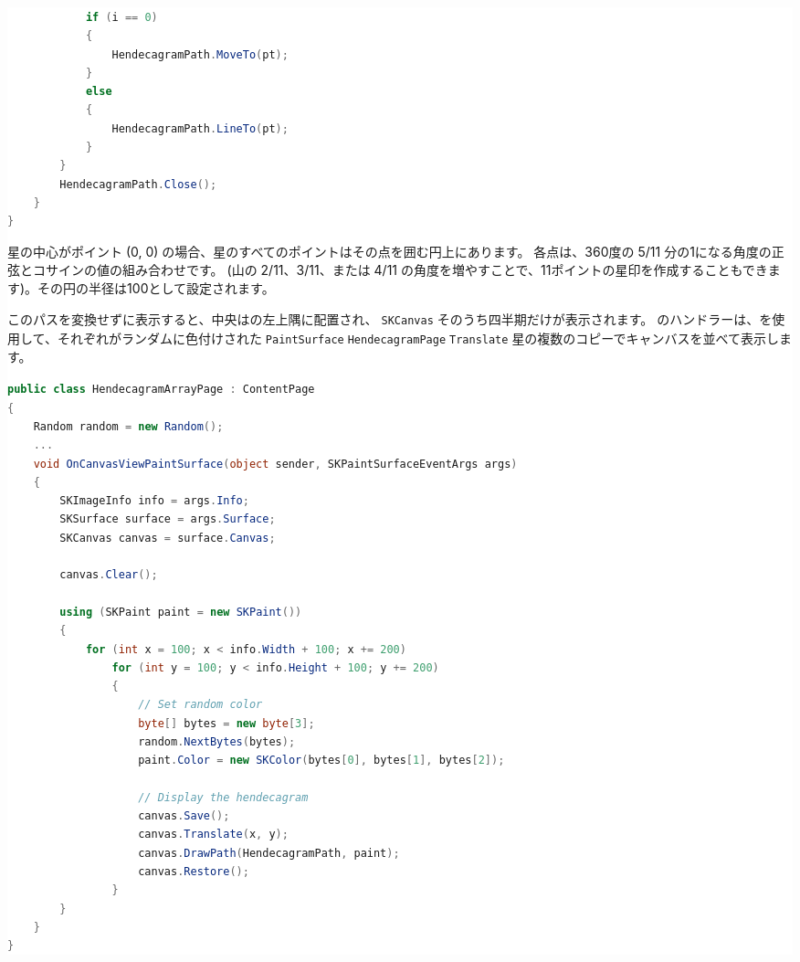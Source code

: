 ```csharp
            if (i == 0)
            {
                HendecagramPath.MoveTo(pt);
            }
            else
            {
                HendecagramPath.LineTo(pt);
            }
        }
        HendecagramPath.Close();
    }
}
```

星の中心がポイント (0, 0) の場合、星のすべてのポイントはその点を囲む円上にあります。 各点は、360度の 5/11 分の1になる角度の正弦とコサインの値の組み合わせです。 (山の 2/11、3/11、または 4/11 の角度を増やすことで、11ポイントの星印を作成することもできます)。その円の半径は100として設定されます。

このパスを変換せずに表示すると、中央はの左上隅に配置され、 `SKCanvas` そのうち四半期だけが表示されます。 のハンドラーは、を使用して、それぞれがランダムに色付けされた `PaintSurface` `HendecagramPage` `Translate` 星の複数のコピーでキャンバスを並べて表示します。

```csharp
public class HendecagramArrayPage : ContentPage
{
    Random random = new Random();
    ...
    void OnCanvasViewPaintSurface(object sender, SKPaintSurfaceEventArgs args)
    {
        SKImageInfo info = args.Info;
        SKSurface surface = args.Surface;
        SKCanvas canvas = surface.Canvas;

        canvas.Clear();

        using (SKPaint paint = new SKPaint())
        {
            for (int x = 100; x < info.Width + 100; x += 200)
                for (int y = 100; y < info.Height + 100; y += 200)
                {
                    // Set random color
                    byte[] bytes = new byte[3];
                    random.NextBytes(bytes);
                    paint.Color = new SKColor(bytes[0], bytes[1], bytes[2]);

                    // Display the hendecagram
                    canvas.Save();
                    canvas.Translate(x, y);
                    canvas.DrawPath(HendecagramPath, paint);
                    canvas.Restore();
                }
        }
    }
}

```
